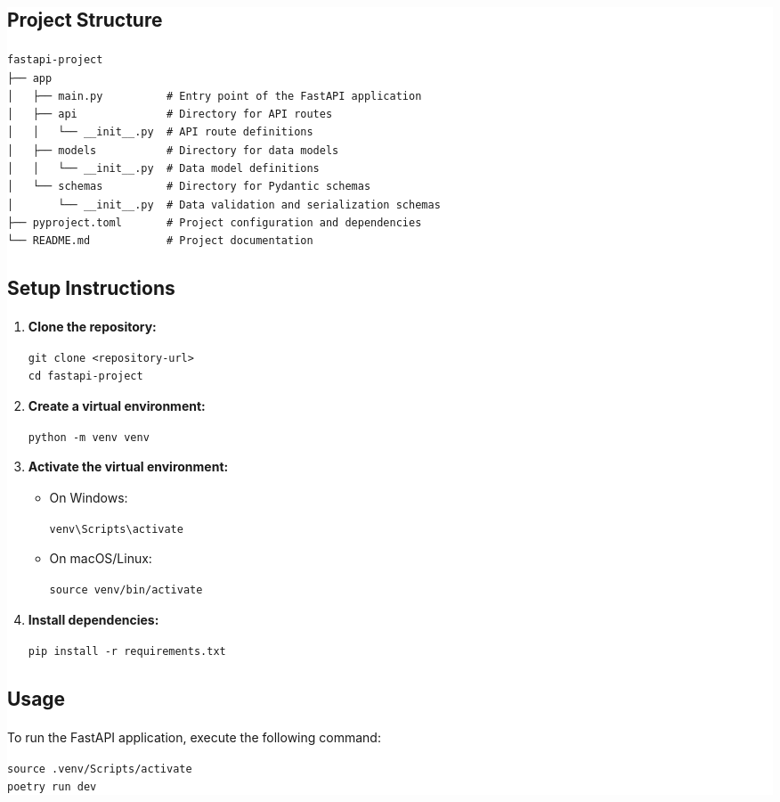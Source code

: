 ## Project Structure

```
fastapi-project
├── app
│   ├── main.py          # Entry point of the FastAPI application
│   ├── api              # Directory for API routes
│   │   └── __init__.py  # API route definitions
│   ├── models           # Directory for data models
│   │   └── __init__.py  # Data model definitions
│   └── schemas          # Directory for Pydantic schemas
│       └── __init__.py  # Data validation and serialization schemas
├── pyproject.toml       # Project configuration and dependencies
└── README.md            # Project documentation
```

## Setup Instructions

1. **Clone the repository:**

   ```
   git clone <repository-url>
   cd fastapi-project
   ```

2. **Create a virtual environment:**

   ```
   python -m venv venv
   ```

3. **Activate the virtual environment:**

   - On Windows:

     ```
     venv\Scripts\activate
     ```

   - On macOS/Linux:

     ```
     source venv/bin/activate
     ```

4. **Install dependencies:**

   ```
   pip install -r requirements.txt
   ```

## Usage

To run the FastAPI application, execute the following command:

```
source .venv/Scripts/activate
poetry run dev

```
